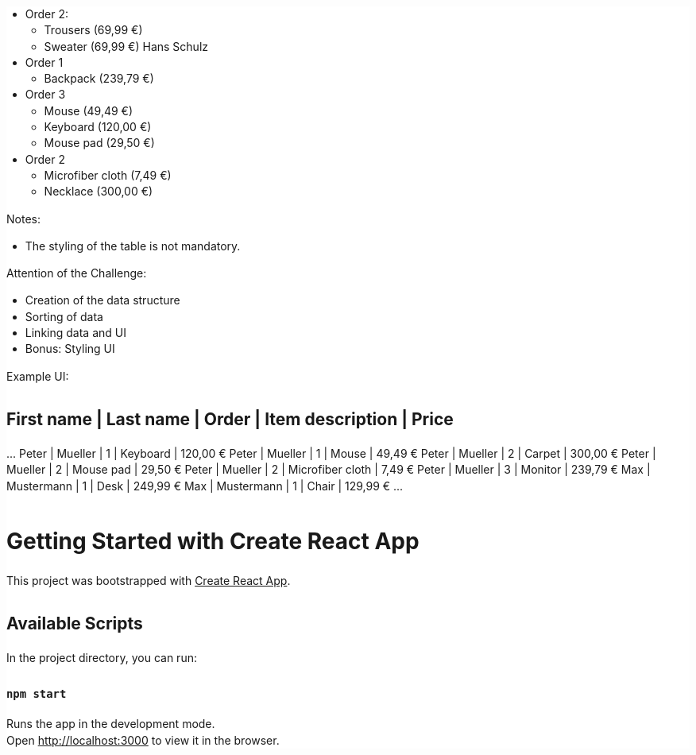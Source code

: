   - Order 2:
    - Trousers (69,99 €)
    - Sweater (69,99 €)
Hans Schulz
  - Order 1
    - Backpack (239,79 €)
  - Order 3
    - Mouse (49,49 €)
    - Keyboard (120,00 €)
    - Mouse pad (29,50 €)
  - Order 2
    - Microfiber cloth (7,49 €)
    - Necklace (300,00 €)


Notes:
  - The styling of the table is not mandatory.

Attention of the Challenge:
- Creation of the data structure
- Sorting of data
- Linking data and UI
- Bonus: Styling UI

Example UI:

First name | Last name  | Order | Item description | Price
------------------------------------------------------------------
...
Peter      | Mueller    | 1     | Keyboard         | 120,00 €
Peter      | Mueller    | 1     | Mouse            |  49,49 €
Peter      | Mueller    | 2     | Carpet           | 300,00 €
Peter      | Mueller    | 2     | Mouse pad        |  29,50 €
Peter      | Mueller    | 2     | Microfiber cloth |   7,49 €
Peter      | Mueller    | 3     | Monitor          | 239,79 €
Max        | Mustermann | 1     | Desk             | 249,99 €
Max        | Mustermann | 1     | Chair            | 129,99 €
...


# Getting Started with Create React App

This project was bootstrapped with [Create React App](https://github.com/facebook/create-react-app).

## Available Scripts

In the project directory, you can run:

### `npm start`

Runs the app in the development mode.\
Open [http://localhost:3000](http://localhost:3000) to view it in the browser.
